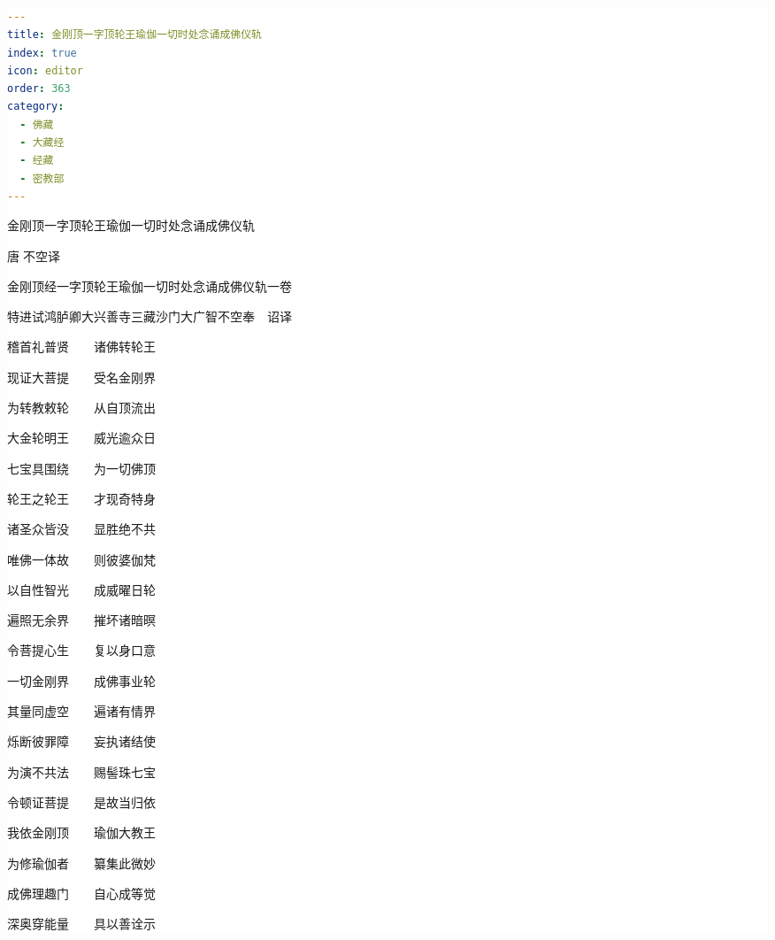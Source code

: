 ```yaml
---
title: 金刚顶一字顶轮王瑜伽一切时处念诵成佛仪轨
index: true
icon: editor
order: 363
category:
  - 佛藏
  - 大藏经
  - 经藏
  - 密教部
---
```


  金刚顶一字顶轮王瑜伽一切时处念诵成佛仪轨  

唐 不空译  

金刚顶经一字顶轮王瑜伽一切时处念诵成佛仪轨一卷  

特进试鸿胪卿大兴善寺三藏沙门大广智不空奉　诏译  

稽首礼普贤　　诸佛转轮王  

现证大菩提　　受名金刚界  

为转教敕轮　　从自顶流出  

大金轮明王　　威光逾众日  

七宝具围绕　　为一切佛顶  

轮王之轮王　　才现奇特身  

诸圣众皆没　　显胜绝不共  

唯佛一体故　　则彼婆伽梵  

以自性智光　　成威曜日轮  

遍照无余界　　摧坏诸暗暝  

令菩提心生　　复以身口意  

一切金刚界　　成佛事业轮  

其量同虚空　　遍诸有情界  

烁断彼罪障　　妄执诸结使  

为演不共法　　赐髻珠七宝  

令顿证菩提　　是故当归依  

我依金刚顶　　瑜伽大教王  

为修瑜伽者　　纂集此微妙  

成佛理趣门　　自心成等觉  

深奥穿能量　　具以善诠示  
